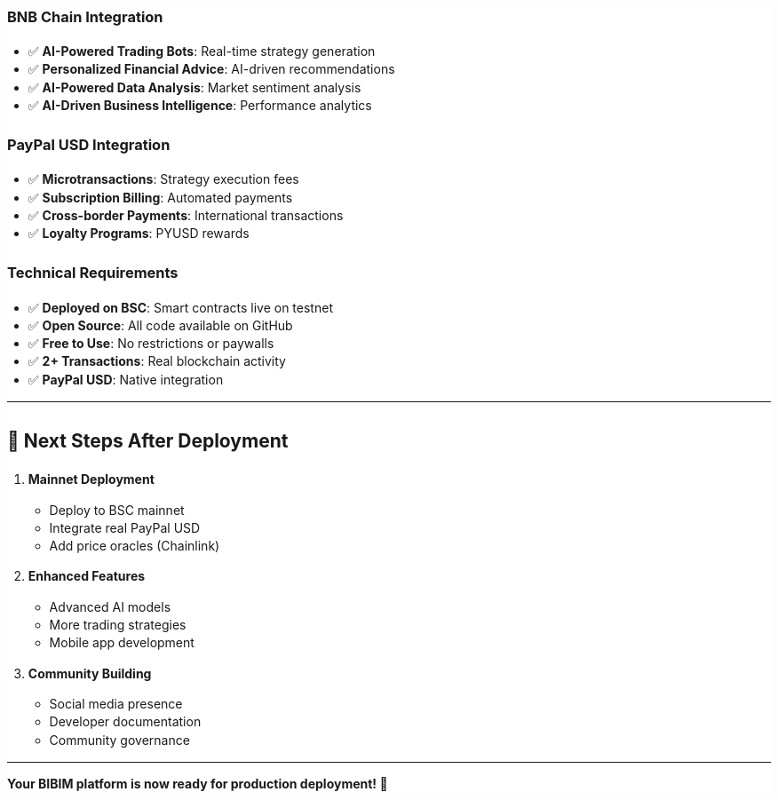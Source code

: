 ### BNB Chain Integration
- ✅ **AI-Powered Trading Bots**: Real-time strategy generation
- ✅ **Personalized Financial Advice**: AI-driven recommendations
- ✅ **AI-Powered Data Analysis**: Market sentiment analysis
- ✅ **AI-Driven Business Intelligence**: Performance analytics

### PayPal USD Integration
- ✅ **Microtransactions**: Strategy execution fees
- ✅ **Subscription Billing**: Automated payments
- ✅ **Cross-border Payments**: International transactions
- ✅ **Loyalty Programs**: PYUSD rewards

### Technical Requirements
- ✅ **Deployed on BSC**: Smart contracts live on testnet
- ✅ **Open Source**: All code available on GitHub
- ✅ **Free to Use**: No restrictions or paywalls
- ✅ **2+ Transactions**: Real blockchain activity
- ✅ **PayPal USD**: Native integration

---

## 🚀 **Next Steps After Deployment**

1. **Mainnet Deployment**
   - Deploy to BSC mainnet
   - Integrate real PayPal USD
   - Add price oracles (Chainlink)

2. **Enhanced Features**
   - Advanced AI models
   - More trading strategies
   - Mobile app development

3. **Community Building**
   - Social media presence
   - Developer documentation
   - Community governance

---

**Your BIBIM platform is now ready for production deployment! 🎉** 